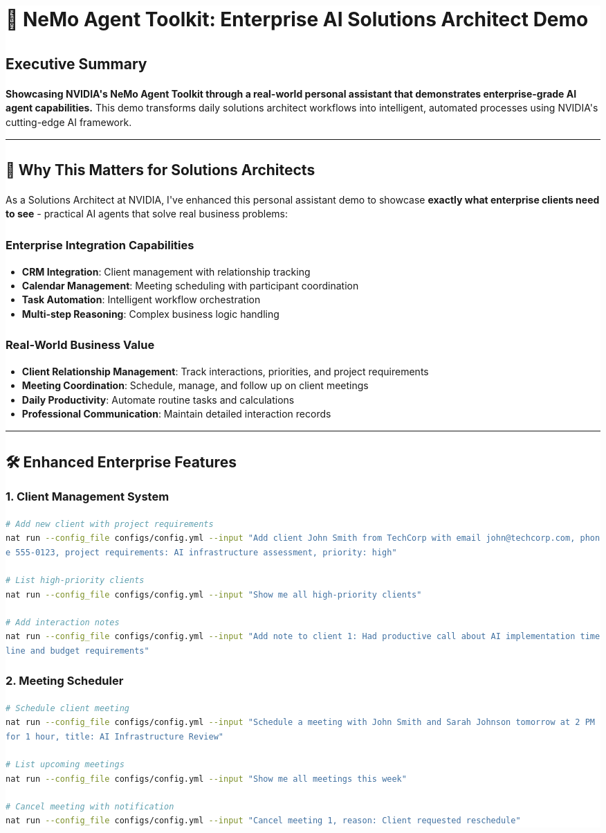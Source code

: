# 🚀 NeMo Agent Toolkit: Enterprise AI Solutions Architect Demo

## Executive Summary

**Showcasing NVIDIA's NeMo Agent Toolkit through a real-world personal assistant that demonstrates enterprise-grade AI agent capabilities.** This demo transforms daily solutions architect workflows into intelligent, automated processes using NVIDIA's cutting-edge AI framework.

---

## 🎯 **Why This Matters for Solutions Architects**

As a Solutions Architect at NVIDIA, I've enhanced this personal assistant demo to showcase **exactly what enterprise clients need to see** - practical AI agents that solve real business problems:

### **Enterprise Integration Capabilities**
- **CRM Integration**: Client management with relationship tracking
- **Calendar Management**: Meeting scheduling with participant coordination  
- **Task Automation**: Intelligent workflow orchestration
- **Multi-step Reasoning**: Complex business logic handling

### **Real-World Business Value**
- **Client Relationship Management**: Track interactions, priorities, and project requirements
- **Meeting Coordination**: Schedule, manage, and follow up on client meetings
- **Daily Productivity**: Automate routine tasks and calculations
- **Professional Communication**: Maintain detailed interaction records

---

## 🛠️ **Enhanced Enterprise Features**

### **1. Client Management System**
```bash
# Add new client with project requirements
nat run --config_file configs/config.yml --input "Add client John Smith from TechCorp with email john@techcorp.com, phone 555-0123, project requirements: AI infrastructure assessment, priority: high"

# List high-priority clients
nat run --config_file configs/config.yml --input "Show me all high-priority clients"

# Add interaction notes
nat run --config_file configs/config.yml --input "Add note to client 1: Had productive call about AI implementation timeline and budget requirements"
```

### **2. Meeting Scheduler**
```bash
# Schedule client meeting
nat run --config_file configs/config.yml --input "Schedule a meeting with John Smith and Sarah Johnson tomorrow at 2 PM for 1 hour, title: AI Infrastructure Review"

# List upcoming meetings
nat run --config_file configs/config.yml --input "Show me all meetings this week"

# Cancel meeting with notification
nat run --config_file configs/config.yml --input "Cancel meeting 1, reason: Client requested reschedule"
```

